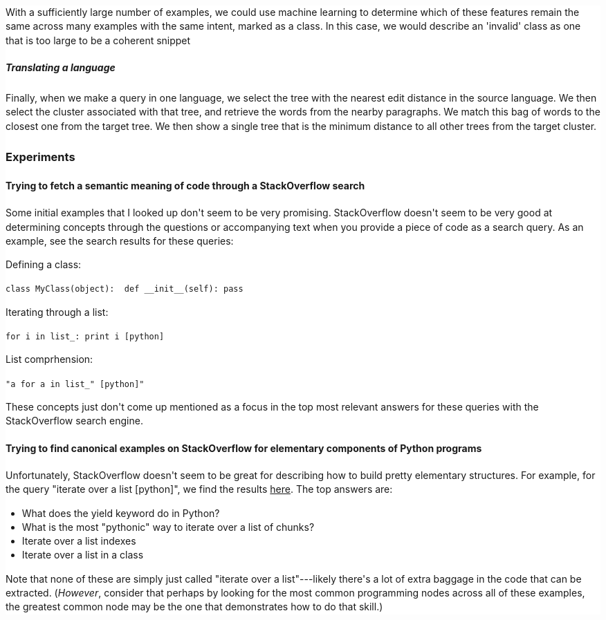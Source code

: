 With a sufficiently large number of examples, we could use machine learning to determine which of these features remain the same across many examples with the same intent, marked as a class.
In this case, we would describe an 'invalid' class as one that is too large to be a coherent snippet

##### Translating a language

Finally, when we make a query in one language, we select the tree with the nearest edit distance in the source language.
We then select the cluster associated with that tree, and retrieve the words from the nearby paragraphs.
We match this bag of words to the closest one from the target tree.
We then show a single tree that is the minimum distance to all other trees from the target cluster.

### Experiments

#### Trying to fetch a semantic meaning of code through a StackOverflow search

Some initial examples that I looked up don't seem to be very promising.
StackOverflow doesn't seem to be very good at determining concepts through the questions or accompanying text when you provide a piece of code as a search query.
As an example, see the search results for these queries:

Defining a class:

    class MyClass(object):  def __init__(self): pass

Iterating through a list:

    for i in list_: print i [python]

List comprhension:

    "a for a in list_" [python]"

These concepts just don't come up mentioned as a focus in the top most relevant answers for these queries with the StackOverflow search engine.

#### Trying to find canonical examples on StackOverflow for elementary components of Python programs

Unfortunately, StackOverflow doesn't seem to be great for describing how to build pretty elementary structures.
For example, for the query "iterate over a list [python]", we find the results [here](http://stackoverflow.com/search?q=iterate+over+a+list+[python]).
The top answers are:

* What does the yield keyword do in Python?
* What is the most "pythonic" way to iterate over a list of chunks?
* Iterate over a list indexes
* Iterate over a list in a class

Note that none of these are simply just called "iterate over a list"---likely there's a lot of extra baggage in the code that can be extracted.
(*However*, consider that perhaps by looking for the most common programming nodes across all of these examples, the greatest common node may be the one that demonstrates how to do that skill.)
